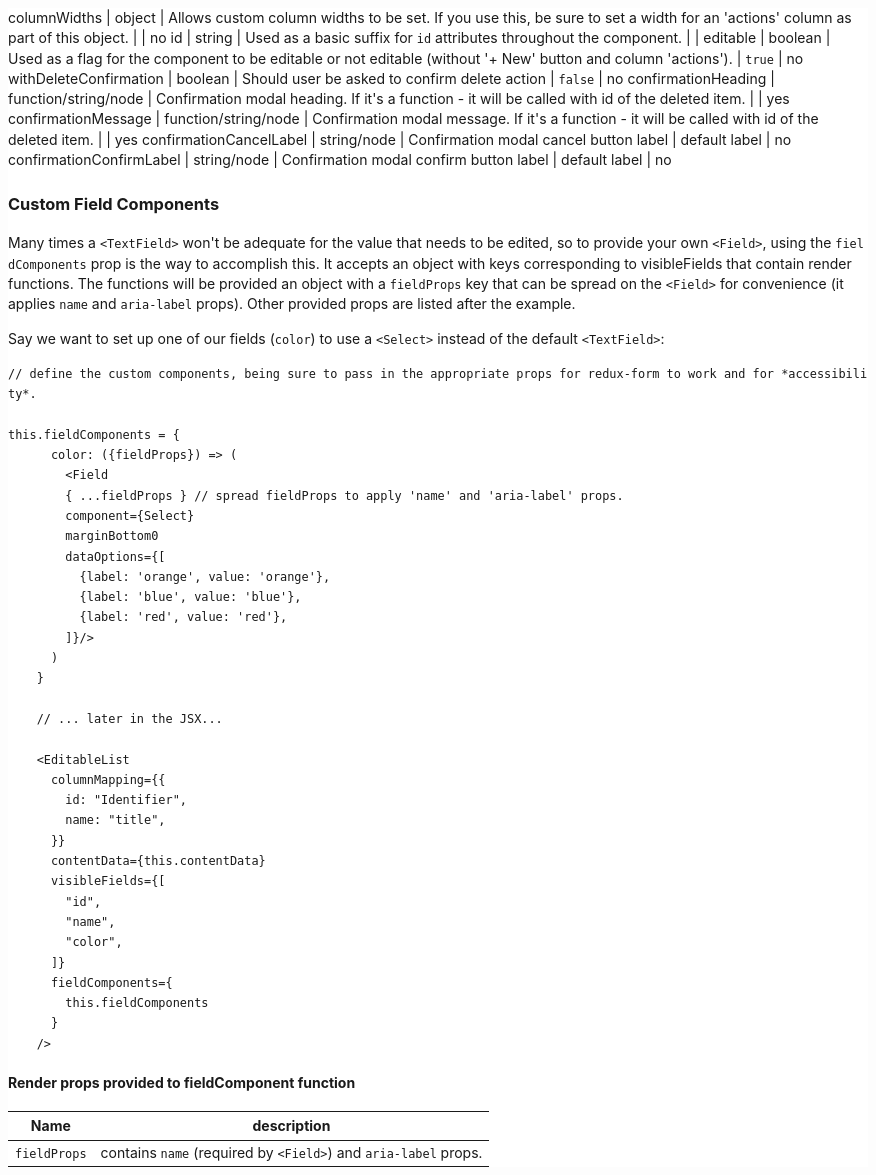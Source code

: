 columnWidths | object | Allows custom column widths to be set. If you use this, be sure to set a width for an 'actions' column as part of this object. | | no
id | string | Used as a basic suffix for `id` attributes throughout the component. | |
editable | boolean | Used as a flag for the component to be editable or not editable (without '+ New' button and column 'actions'). | `true` | no
withDeleteConfirmation | boolean | Should user be asked to confirm delete action | `false` | no
confirmationHeading | function/string/node | Confirmation modal heading. If it's a function - it will be called with id of the deleted item. | | yes
confirmationMessage | function/string/node | Confirmation modal message. If it's a function - it will be called with id of the deleted item. | | yes
confirmationCancelLabel | string/node | Confirmation modal cancel button label | default label | no
confirmationConfirmLabel | string/node | Confirmation modal confirm button label | default label | no

### Custom Field Components
Many times a `<TextField>` won't be adequate for the value that needs to be edited, so to provide your own `<Field>`, using the `fieldComponents` prop is the way to accomplish this. It accepts an object with keys corresponding to visibleFields that contain render functions. The functions will be provided an object with a `fieldProps` key that can be spread on the `<Field>` for convenience (it applies `name` and `aria-label` props). Other provided props are listed after the example.

Say we want to set up one of our fields (`color`) to use a `<Select>` instead of the default `<TextField>`:

```
// define the custom components, being sure to pass in the appropriate props for redux-form to work and for *accessibility*.

this.fieldComponents = {
      color: ({fieldProps}) => (
        <Field
        { ...fieldProps } // spread fieldProps to apply 'name' and 'aria-label' props.
        component={Select}
        marginBottom0
        dataOptions={[
          {label: 'orange', value: 'orange'},
          {label: 'blue', value: 'blue'},
          {label: 'red', value: 'red'},
        ]}/>
      )
    }

    // ... later in the JSX...

    <EditableList
      columnMapping={{
        id: "Identifier",
        name: "title",
      }}
      contentData={this.contentData}
      visibleFields={[
        "id",
        "name",
        "color",
      ]}
      fieldComponents={
        this.fieldComponents
      }
    />
```
#### Render props provided to fieldComponent function
Name | description
--- | ---
`fieldProps` | contains `name` (required by `<Field>`) and `aria-label` props.